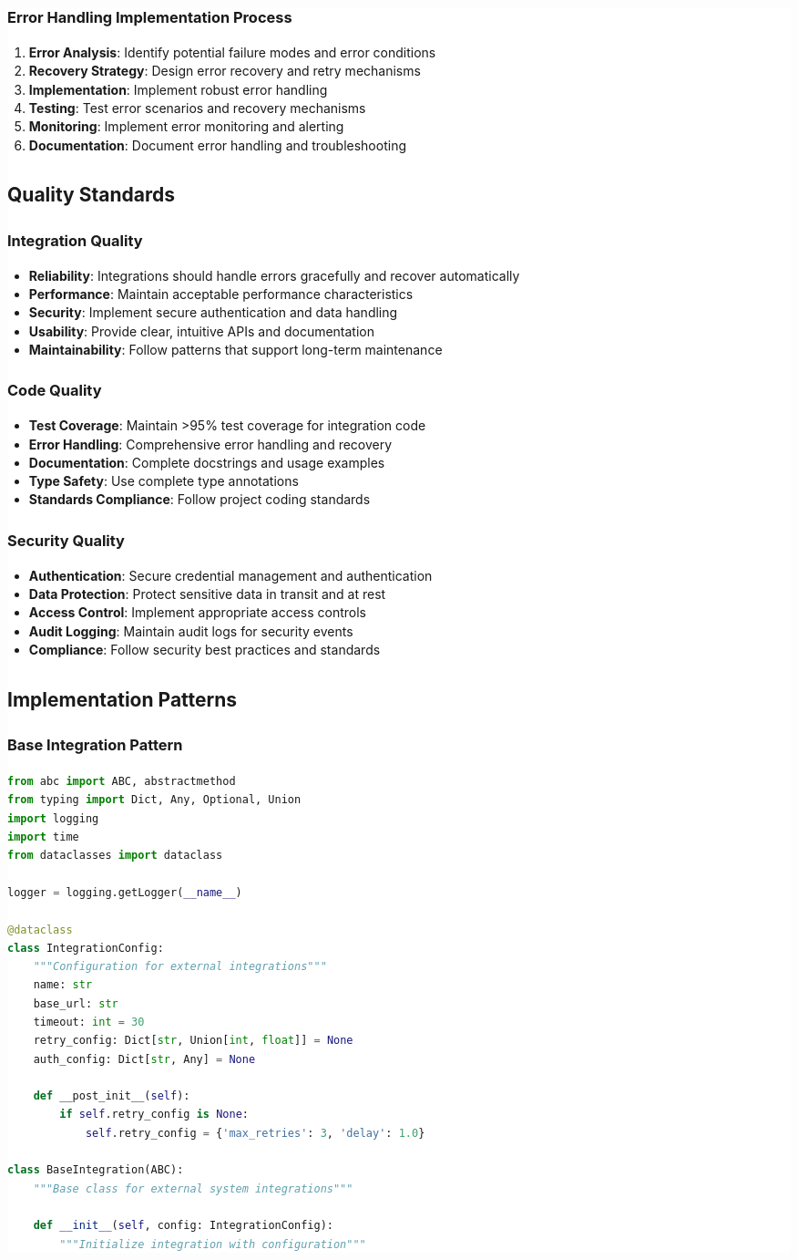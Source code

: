 ### Error Handling Implementation Process
1. **Error Analysis**: Identify potential failure modes and error conditions
2. **Recovery Strategy**: Design error recovery and retry mechanisms
3. **Implementation**: Implement robust error handling
4. **Testing**: Test error scenarios and recovery mechanisms
5. **Monitoring**: Implement error monitoring and alerting
6. **Documentation**: Document error handling and troubleshooting

## Quality Standards

### Integration Quality
- **Reliability**: Integrations should handle errors gracefully and recover automatically
- **Performance**: Maintain acceptable performance characteristics
- **Security**: Implement secure authentication and data handling
- **Usability**: Provide clear, intuitive APIs and documentation
- **Maintainability**: Follow patterns that support long-term maintenance

### Code Quality
- **Test Coverage**: Maintain >95% test coverage for integration code
- **Error Handling**: Comprehensive error handling and recovery
- **Documentation**: Complete docstrings and usage examples
- **Type Safety**: Use complete type annotations
- **Standards Compliance**: Follow project coding standards

### Security Quality
- **Authentication**: Secure credential management and authentication
- **Data Protection**: Protect sensitive data in transit and at rest
- **Access Control**: Implement appropriate access controls
- **Audit Logging**: Maintain audit logs for security events
- **Compliance**: Follow security best practices and standards

## Implementation Patterns

### Base Integration Pattern
```python
from abc import ABC, abstractmethod
from typing import Dict, Any, Optional, Union
import logging
import time
from dataclasses import dataclass

logger = logging.getLogger(__name__)

@dataclass
class IntegrationConfig:
    """Configuration for external integrations"""
    name: str
    base_url: str
    timeout: int = 30
    retry_config: Dict[str, Union[int, float]] = None
    auth_config: Dict[str, Any] = None

    def __post_init__(self):
        if self.retry_config is None:
            self.retry_config = {'max_retries': 3, 'delay': 1.0}

class BaseIntegration(ABC):
    """Base class for external system integrations"""

    def __init__(self, config: IntegrationConfig):
        """Initialize integration with configuration"""
```